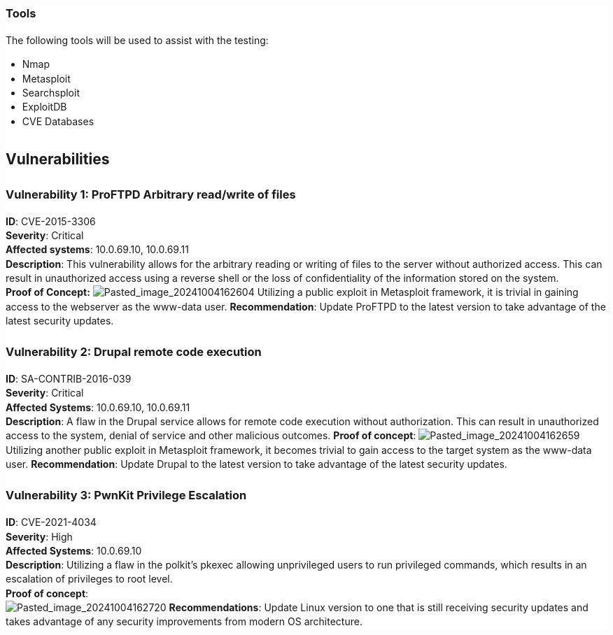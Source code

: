 ### Tools

The following tools will be used to assist with the testing:
- Nmap
- Metasploit
- Searchsploit
- ExploitDB
- CVE Databases
## Vulnerabilities

### **Vulnerability 1: ProFTPD Arbitrary read/write of files**  
**ID**: CVE-2015-3306  
**Severity**: Critical  
**Affected systems**: 10.0.69.10, 10.0.69.11  
**Description**: This vulnerability allows for the arbitrary reading or writing of files to the server without authorized access. This can result in unauthorized access using a reverse shell or the loss of confidentiality of the information stored on the system.  
**Proof of Concept:**
![Pasted_image_20241004162604](//assets/Pasted_image_20241004162604.webp)
Utilizing a public exploit in Metasploit framework, it is trivial in gaining access to the webserver as the www-data user.
**Recommendation**: Update ProFTPD to the latest version to take advantage of the latest security updates.

### **Vulnerability 2: Drupal remote code execution**  
**ID**: SA-CONTRIB-2016-039  
**Severity**: Critical  
**Affected Systems**: 10.0.69.10, 10.0.69.11  
**Description**: A flaw in the Drupal service allows for remote code execution without authorization. This can result in unauthorized access to the system, denial of service and other malicious outcomes. 
**Proof of concept**:
![Pasted_image_20241004162659](//assets/Pasted_image_20241004162659.webp)
Utilizing another public exploit in Metasploit framework, it becomes trivial to gain access to the target system as the www-data user.
**Recommendation**: Update Drupal to the latest version to take advantage of the latest security updates.

### **Vulnerability 3: PwnKit Privilege Escalation**  
**ID**: CVE-2021-4034  
**Severity**: High  
**Affected Systems**: 10.0.69.10  
**Description**: Utilizing a flaw in the polkit’s pkexec allowing unprivileged users to run privileged commands, which results in an escalation of privileges to root level.  
**Proof of concept**:  
![Pasted_image_20241004162720](//assets/Pasted_image_20241004162720.webp)
**Recommendations**: Update Linux version to one that is still receiving security updates and takes advantage of any security improvements from modern OS architecture.
